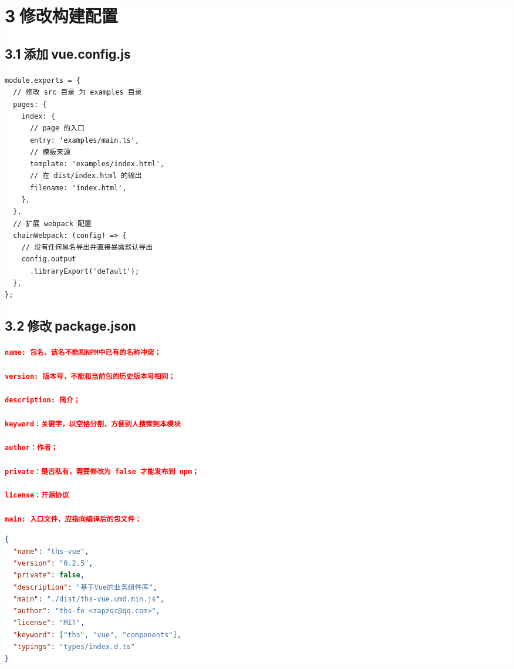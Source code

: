 # 3 修改构建配置

## 3.1 添加 vue.config.js

```javascrtipt
module.exports = {
  // 修改 src 目录 为 examples 目录
  pages: {
    index: {
      // page 的入口
      entry: 'examples/main.ts',
      // 模板来源
      template: 'examples/index.html',
      // 在 dist/index.html 的输出
      filename: 'index.html',
    },
  },
  // 扩展 webpack 配置
  chainWebpack: (config) => {
    // 没有任何具名导出并直接暴露默认导出
    config.output
      .libraryExport('default');
  },
};
```

## 3.2 修改 package.json

```json
name: 包名，该名不能和NPM中已有的名称冲突；

version: 版本号，不能和当前包的历史版本号相同；

description: 简介；

keyword：关键字，以空格分割，方便别人搜索到本模块

author：作者；

private：是否私有，需要修改为 false 才能发布到 npm；

license：开源协议

main: 入口文件，应指向编译后的包文件；
```

```json
{
  "name": "ths-vue",
  "version": "0.2.5",
  "private": false,
  "description": "基于Vue的业务组件库",
  "main": "./dist/ths-vue.umd.min.js",
  "author": "ths-fe <zapzqc@qq.com>",
  "license": "MIT",
  "keyword": ["ths", "vue", "components"],
  "typings": "types/index.d.ts"
}
```
